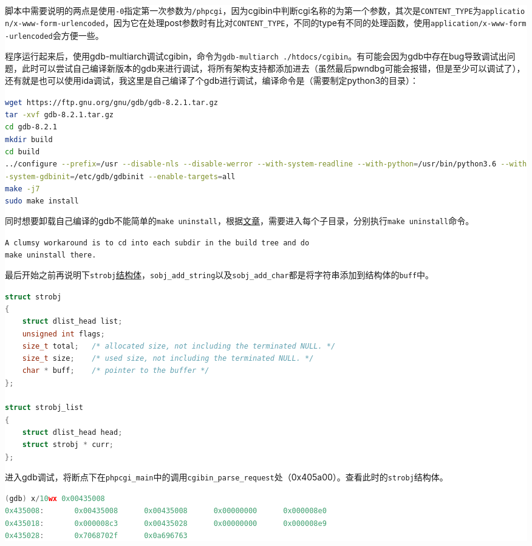 脚本中需要说明的两点是使用`-0`指定第一次参数为`/phpcgi`，因为cgibin中判断cgi名称的为第一个参数，其次是`CONTENT_TYPE`为`application/x-www-form-urlencoded`，因为它在处理post参数时有比对`CONTENT_TYPE`，不同的type有不同的处理函数，使用`application/x-www-form-urlencoded`会方便一些。

程序运行起来后，使用gdb-multiarch调试cgibin，命令为`gdb-multiarch ./htdocs/cgibin`。有可能会因为gdb中存在bug导致调试出问题，此时可以尝试自己编译新版本的gdb来进行调试，将所有架构支持都添加进去（虽然最后pwndbg可能会报错，但是至少可以调试了），还有就是也可以使用ida调试，我这里是自己编译了个gdb进行调试，编译命令是（需要制定python3的目录）：

```bash
wget https://ftp.gnu.org/gnu/gdb/gdb-8.2.1.tar.gz
tar -xvf gdb-8.2.1.tar.gz
cd gdb-8.2.1
mkdir build
cd build
../configure --prefix=/usr --disable-nls --disable-werror --with-system-readline --with-python=/usr/bin/python3.6 --with-system-gdbinit=/etc/gdb/gdbinit --enable-targets=all
make -j7
sudo make install
```

同时想要卸载自己编译的gdb不能简单的`make uninstall`，根据[文章](https://nanxiao.me/how-to-uninstall-gdb？/)，需要进入每个子目录，分别执行`make uninstall`命令。

```
A clumsy workaround is to cd into each subdir in the build tree and do
make uninstall there.
```

最后开始之前再说明下`strobj`[结构体](https://github.com/patrick-ken/MyNet_N900/blob/master/elbox_WRGND15/comlib/strobj.c)，`sobj_add_string`以及`sobj_add_char`都是将字符串添加到结构体的`buff`中。

```c
struct strobj
{
    struct dlist_head list;
    unsigned int flags;
    size_t total;   /* allocated size, not including the terminated NULL. */
    size_t size;    /* used size, not including the terminated NULL. */
    char * buff;    /* pointer to the buffer */
};

struct strobj_list
{
    struct dlist_head head;
    struct strobj * curr;
};
```

进入gdb调试，将断点下在`phpcgi_main`中的调用`cgibin_parse_request`处（0x405a00）。查看此时的`strobj`结构体。

```c
(gdb) x/10wx 0x00435008
0x435008:       0x00435008      0x00435008      0x00000000      0x000008e0
0x435018:       0x000008c3      0x00435028      0x00000000      0x000008e9
0x435028:       0x7068702f      0x0a696763
```
